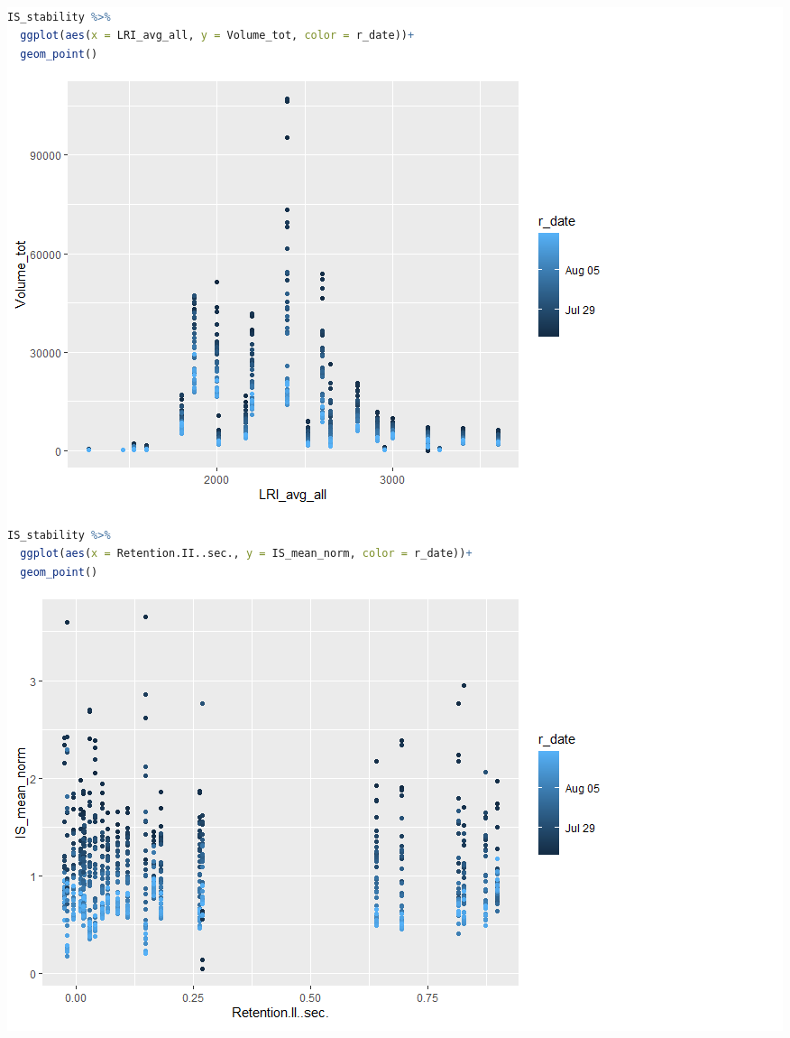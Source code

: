 ``` r
IS_stability %>% 
  ggplot(aes(x = LRI_avg_all, y = Volume_tot, color = r_date))+
  geom_point()
```

![](SeaScape_Timelines_files/figure-gfm/IS_mapping1-5.png)

``` r
IS_stability %>% 
  ggplot(aes(x = Retention.II..sec., y = IS_mean_norm, color = r_date))+
  geom_point()
```

![](SeaScape_Timelines_files/figure-gfm/IS_mapping1-6.png)
